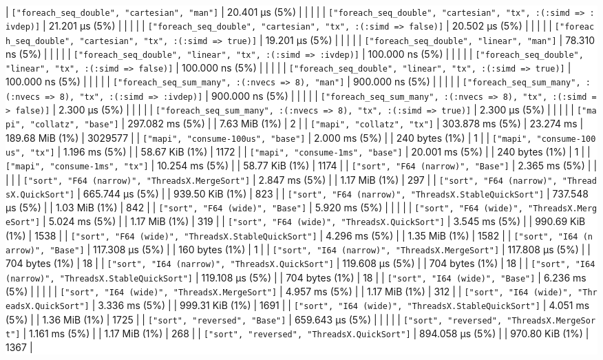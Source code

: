 | `["foreach_seq_double", "cartesian", "man"]`                         |  20.401 μs (5%) |           |                 |             |
| `["foreach_seq_double", "cartesian", "tx", :(:simd => :ivdep)]`      |  21.201 μs (5%) |           |                 |             |
| `["foreach_seq_double", "cartesian", "tx", :(:simd => false)]`       |  20.502 μs (5%) |           |                 |             |
| `["foreach_seq_double", "cartesian", "tx", :(:simd => true)]`        |  19.201 μs (5%) |           |                 |             |
| `["foreach_seq_double", "linear", "man"]`                            |  78.310 ns (5%) |           |                 |             |
| `["foreach_seq_double", "linear", "tx", :(:simd => :ivdep)]`         | 100.000 ns (5%) |           |                 |             |
| `["foreach_seq_double", "linear", "tx", :(:simd => false)]`          | 100.000 ns (5%) |           |                 |             |
| `["foreach_seq_double", "linear", "tx", :(:simd => true)]`           | 100.000 ns (5%) |           |                 |             |
| `["foreach_seq_sum_many", :(:nvecs => 8), "man"]`                    | 900.000 ns (5%) |           |                 |             |
| `["foreach_seq_sum_many", :(:nvecs => 8), "tx", :(:simd => :ivdep)]` | 900.000 ns (5%) |           |                 |             |
| `["foreach_seq_sum_many", :(:nvecs => 8), "tx", :(:simd => false)]`  |   2.300 μs (5%) |           |                 |             |
| `["foreach_seq_sum_many", :(:nvecs => 8), "tx", :(:simd => true)]`   |   2.300 μs (5%) |           |                 |             |
| `["mapi", "collatz", "base"]`                                        | 297.082 ms (5%) |           |   7.63 MiB (1%) |           2 |
| `["mapi", "collatz", "tx"]`                                          | 303.878 ms (5%) | 23.274 ms | 189.68 MiB (1%) |     3029577 |
| `["mapi", "consume-100us", "base"]`                                  |   2.000 ms (5%) |           |  240 bytes (1%) |           1 |
| `["mapi", "consume-100us", "tx"]`                                    |   1.196 ms (5%) |           |  58.67 KiB (1%) |        1172 |
| `["mapi", "consume-1ms", "base"]`                                    |  20.001 ms (5%) |           |  240 bytes (1%) |           1 |
| `["mapi", "consume-1ms", "tx"]`                                      |  10.254 ms (5%) |           |  58.77 KiB (1%) |        1174 |
| `["sort", "F64 (narrow)", "Base"]`                                   |   2.365 ms (5%) |           |                 |             |
| `["sort", "F64 (narrow)", "ThreadsX.MergeSort"]`                     |   2.847 ms (5%) |           |   1.17 MiB (1%) |         297 |
| `["sort", "F64 (narrow)", "ThreadsX.QuickSort"]`                     | 665.744 μs (5%) |           | 939.50 KiB (1%) |         823 |
| `["sort", "F64 (narrow)", "ThreadsX.StableQuickSort"]`               | 737.548 μs (5%) |           |   1.03 MiB (1%) |         842 |
| `["sort", "F64 (wide)", "Base"]`                                     |   5.920 ms (5%) |           |                 |             |
| `["sort", "F64 (wide)", "ThreadsX.MergeSort"]`                       |   5.024 ms (5%) |           |   1.17 MiB (1%) |         319 |
| `["sort", "F64 (wide)", "ThreadsX.QuickSort"]`                       |   3.545 ms (5%) |           | 990.69 KiB (1%) |        1538 |
| `["sort", "F64 (wide)", "ThreadsX.StableQuickSort"]`                 |   4.296 ms (5%) |           |   1.35 MiB (1%) |        1582 |
| `["sort", "I64 (narrow)", "Base"]`                                   | 117.308 μs (5%) |           |  160 bytes (1%) |           1 |
| `["sort", "I64 (narrow)", "ThreadsX.MergeSort"]`                     | 117.808 μs (5%) |           |  704 bytes (1%) |          18 |
| `["sort", "I64 (narrow)", "ThreadsX.QuickSort"]`                     | 119.608 μs (5%) |           |  704 bytes (1%) |          18 |
| `["sort", "I64 (narrow)", "ThreadsX.StableQuickSort"]`               | 119.108 μs (5%) |           |  704 bytes (1%) |          18 |
| `["sort", "I64 (wide)", "Base"]`                                     |   6.236 ms (5%) |           |                 |             |
| `["sort", "I64 (wide)", "ThreadsX.MergeSort"]`                       |   4.957 ms (5%) |           |   1.17 MiB (1%) |         312 |
| `["sort", "I64 (wide)", "ThreadsX.QuickSort"]`                       |   3.336 ms (5%) |           | 999.31 KiB (1%) |        1691 |
| `["sort", "I64 (wide)", "ThreadsX.StableQuickSort"]`                 |   4.051 ms (5%) |           |   1.36 MiB (1%) |        1725 |
| `["sort", "reversed", "Base"]`                                       | 659.643 μs (5%) |           |                 |             |
| `["sort", "reversed", "ThreadsX.MergeSort"]`                         |   1.161 ms (5%) |           |   1.17 MiB (1%) |         268 |
| `["sort", "reversed", "ThreadsX.QuickSort"]`                         | 894.058 μs (5%) |           | 970.80 KiB (1%) |        1367 |